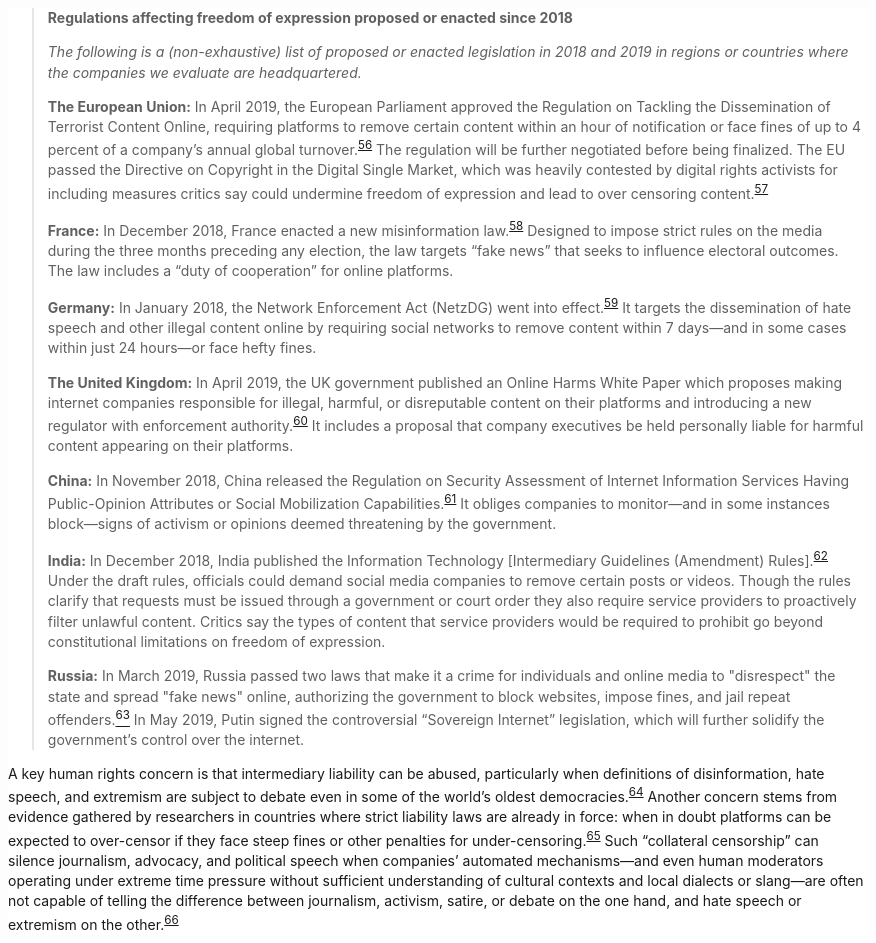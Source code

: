 > **Regulations affecting freedom of expression proposed or enacted since 2018**
> 
> *The following is a (non-exhaustive) list of proposed or enacted legislation in 2018 and 2019 in regions or countries where the companies we evaluate are headquartered.*
> 
> **The European Union:** In April 2019, the European Parliament approved the Regulation on Tackling the Dissemination of Terrorist Content Online, requiring platforms to remove certain content within an hour of notification or face fines of up to 4 percent of a company’s annual global turnover.<sup>[56](#footnotes)</sup> The regulation will be further negotiated before being finalized. The EU passed the Directive on Copyright in the Digital Single Market, which was heavily contested by digital rights activists for including measures critics say could undermine freedom of expression and lead to over censoring content.<sup>[57](#footnotes)</sup>
> 
> **France:** In December 2018, France enacted a new misinformation law.<sup>[58](#footnotes)</sup> Designed to impose strict rules on the media during the three months preceding any election, the law <span style="font-weight: 400;">targets “fake news” that seeks to influence electoral outcomes. The law includes a “duty of cooperation” for online platforms.</span>
> 
> **Germany:** <span style="font-weight: 400;">In January 2018, the Network Enforcement Act (NetzDG) went into effect.<sup>[59](#footnotes)</sup></span><span style="font-weight: 400;"> It targets the dissemination of hate speech and other illegal content online by requiring social networks to remove content within 7 days—and in some cases within just 24 hours—or face hefty fines.</span>
> 
> **The United Kingdom:** <span style="font-weight: 400;">In April 2019, the UK government published an Online Harms White Paper which proposes making internet companies responsible for illegal, harmful, or disreputable content on their platforms and introducing a new regulator with enforcement authority.<sup>[60](#footnotes)</sup></span><span style="font-weight: 400;"> It includes a proposal that company executives be held personally liable for harmful content appearing on their platforms. </span>
> 
> **China:** <span style="font-weight: 400;">In November 2018, China released the Regulation on Security Assessment of Internet Information Services Having Public-Opinion Attributes or Social Mobilization Capabilities.<sup>[61](#footnotes)</sup></span><span style="font-weight: 400;"> It obliges companies to monitor—and in some instances block—signs of activism or opinions deemed threatening by the government. </span>
> 
> **India:** <span style="font-weight: 400;">In December 2018, India published the Information Technology [Intermediary Guidelines (Amendment) Rules].<sup>[62](#footnotes)</sup></span><span style="font-weight: 400;"> Under the draft rules, officials could demand social media companies to remove certain posts or videos. Though the rules clarify that requests must be issued through a government or court order they also require service providers to proactively filter unlawful content. Critics say the types of content that service providers would be required to prohibit go beyond constitutional limitations on freedom of expression.</span>
> 
> **Russia:**<span style="font-weight: 400;"> In March 2019, Russia passed two laws that make it a crime for individuals and online media to "disrespect" the state and spread "fake news" online, authorizing the government to block websites, impose fines, and jail repeat offenders.[<sup>63</sup>](#footnotes) In May 2019, Putin signed the controversial “Sovereign Internet” legislation, which will further solidify the government’s control over the internet.</span>

A key human rights concern is that intermediary liability can be abused, particularly when definitions of disinformation, hate speech, and extremism are subject to debate even in some of the world’s oldest democracies.<sup>[64](#footnotes)</sup> Another concern stems from evidence gathered by researchers in countries where strict liability laws are already in force: when in doubt platforms can be expected to over-censor if they face steep fines or other penalties for under-censoring.<sup>[65](#footnotes)</sup> Such “collateral censorship” can silence journalism, advocacy, and political speech when companies’ automated mechanisms—and even human moderators operating under extreme time pressure without sufficient understanding of cultural contexts and local dialects or slang—are often not capable of telling the difference between journalism, activism, satire, or debate on the one hand, and hate speech or extremism on the other.<sup>[66](#footnotes)</sup>
